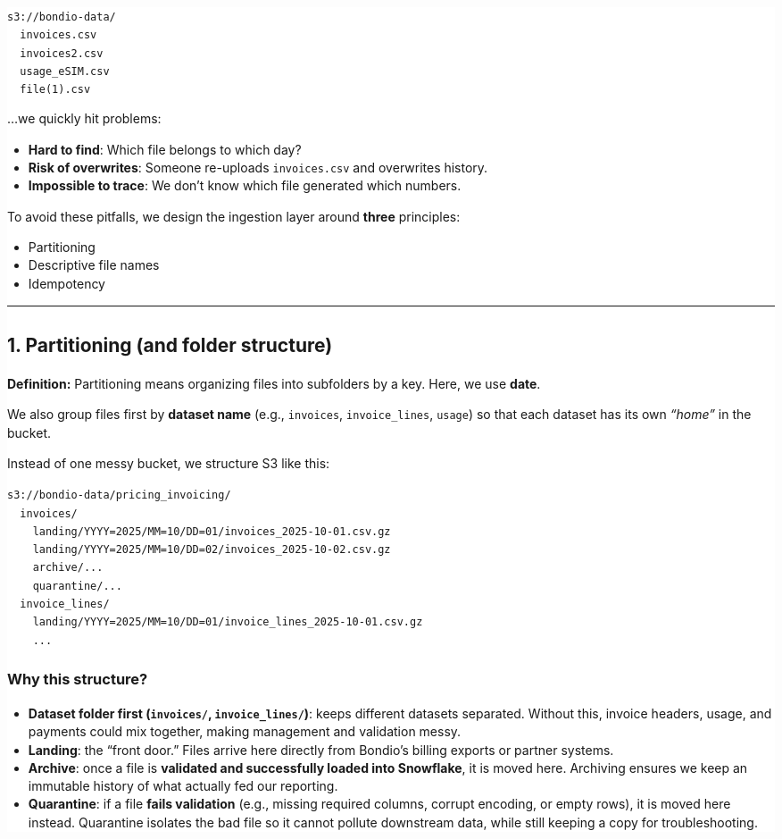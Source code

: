 ```
s3://bondio-data/
  invoices.csv
  invoices2.csv
  usage_eSIM.csv
  file(1).csv
```

…we quickly hit problems:
- **Hard to find**: Which file belongs to which day?  
- **Risk of overwrites**: Someone re-uploads `invoices.csv` and overwrites history.  
- **Impossible to trace**: We don’t know which file generated which numbers.  

To avoid these pitfalls, we design the ingestion layer around **three** principles: 
- Partitioning
- Descriptive file names
- Idempotency


---

## 1. Partitioning (and folder structure)

**Definition:** Partitioning means organizing files into subfolders by a key. Here, we use **date**.  

We also group files first by **dataset name** (e.g., `invoices`, `invoice_lines`, `usage`) so that each dataset has its own *“home”* in the bucket.

Instead of one messy bucket, we structure S3 like this:

```
s3://bondio-data/pricing_invoicing/
  invoices/
    landing/YYYY=2025/MM=10/DD=01/invoices_2025-10-01.csv.gz
    landing/YYYY=2025/MM=10/DD=02/invoices_2025-10-02.csv.gz
    archive/...
    quarantine/...
  invoice_lines/
    landing/YYYY=2025/MM=10/DD=01/invoice_lines_2025-10-01.csv.gz
    ...
```

### Why this structure?
- **Dataset folder first (`invoices/`, `invoice_lines/`)**: keeps different datasets separated. Without this, invoice headers, usage, and payments could mix together, making management and validation messy.  
- **Landing**: the “front door.” Files arrive here directly from Bondio’s billing exports or partner systems.  
- **Archive**: once a file is **validated and successfully loaded into Snowflake**, it is moved here. Archiving ensures we keep an immutable history of what actually fed our reporting.  
- **Quarantine**: if a file **fails validation** (e.g., missing required columns, corrupt encoding, or empty rows), it is moved here instead. Quarantine isolates the bad file so it cannot pollute downstream data, while still keeping a copy for troubleshooting.  
